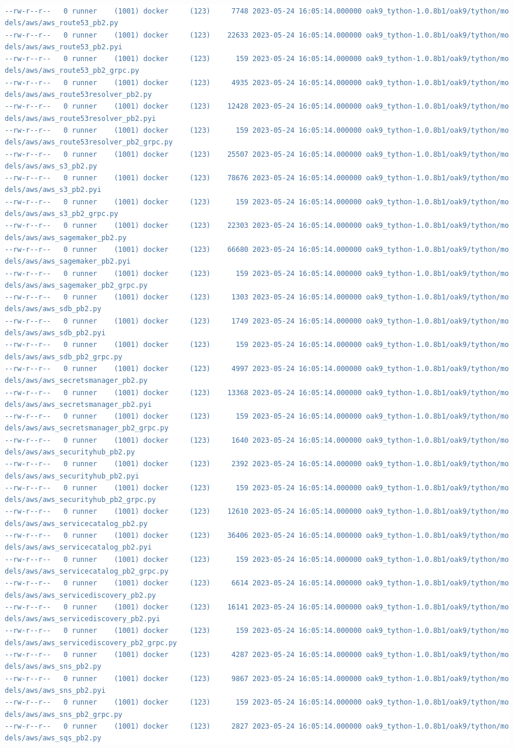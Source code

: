 ```diff
--rw-r--r--   0 runner    (1001) docker     (123)     7748 2023-05-24 16:05:14.000000 oak9_tython-1.0.8b1/oak9/tython/models/aws/aws_route53_pb2.py
--rw-r--r--   0 runner    (1001) docker     (123)    22633 2023-05-24 16:05:14.000000 oak9_tython-1.0.8b1/oak9/tython/models/aws/aws_route53_pb2.pyi
--rw-r--r--   0 runner    (1001) docker     (123)      159 2023-05-24 16:05:14.000000 oak9_tython-1.0.8b1/oak9/tython/models/aws/aws_route53_pb2_grpc.py
--rw-r--r--   0 runner    (1001) docker     (123)     4935 2023-05-24 16:05:14.000000 oak9_tython-1.0.8b1/oak9/tython/models/aws/aws_route53resolver_pb2.py
--rw-r--r--   0 runner    (1001) docker     (123)    12428 2023-05-24 16:05:14.000000 oak9_tython-1.0.8b1/oak9/tython/models/aws/aws_route53resolver_pb2.pyi
--rw-r--r--   0 runner    (1001) docker     (123)      159 2023-05-24 16:05:14.000000 oak9_tython-1.0.8b1/oak9/tython/models/aws/aws_route53resolver_pb2_grpc.py
--rw-r--r--   0 runner    (1001) docker     (123)    25507 2023-05-24 16:05:14.000000 oak9_tython-1.0.8b1/oak9/tython/models/aws/aws_s3_pb2.py
--rw-r--r--   0 runner    (1001) docker     (123)    78676 2023-05-24 16:05:14.000000 oak9_tython-1.0.8b1/oak9/tython/models/aws/aws_s3_pb2.pyi
--rw-r--r--   0 runner    (1001) docker     (123)      159 2023-05-24 16:05:14.000000 oak9_tython-1.0.8b1/oak9/tython/models/aws/aws_s3_pb2_grpc.py
--rw-r--r--   0 runner    (1001) docker     (123)    22303 2023-05-24 16:05:14.000000 oak9_tython-1.0.8b1/oak9/tython/models/aws/aws_sagemaker_pb2.py
--rw-r--r--   0 runner    (1001) docker     (123)    66680 2023-05-24 16:05:14.000000 oak9_tython-1.0.8b1/oak9/tython/models/aws/aws_sagemaker_pb2.pyi
--rw-r--r--   0 runner    (1001) docker     (123)      159 2023-05-24 16:05:14.000000 oak9_tython-1.0.8b1/oak9/tython/models/aws/aws_sagemaker_pb2_grpc.py
--rw-r--r--   0 runner    (1001) docker     (123)     1303 2023-05-24 16:05:14.000000 oak9_tython-1.0.8b1/oak9/tython/models/aws/aws_sdb_pb2.py
--rw-r--r--   0 runner    (1001) docker     (123)     1749 2023-05-24 16:05:14.000000 oak9_tython-1.0.8b1/oak9/tython/models/aws/aws_sdb_pb2.pyi
--rw-r--r--   0 runner    (1001) docker     (123)      159 2023-05-24 16:05:14.000000 oak9_tython-1.0.8b1/oak9/tython/models/aws/aws_sdb_pb2_grpc.py
--rw-r--r--   0 runner    (1001) docker     (123)     4997 2023-05-24 16:05:14.000000 oak9_tython-1.0.8b1/oak9/tython/models/aws/aws_secretsmanager_pb2.py
--rw-r--r--   0 runner    (1001) docker     (123)    13368 2023-05-24 16:05:14.000000 oak9_tython-1.0.8b1/oak9/tython/models/aws/aws_secretsmanager_pb2.pyi
--rw-r--r--   0 runner    (1001) docker     (123)      159 2023-05-24 16:05:14.000000 oak9_tython-1.0.8b1/oak9/tython/models/aws/aws_secretsmanager_pb2_grpc.py
--rw-r--r--   0 runner    (1001) docker     (123)     1640 2023-05-24 16:05:14.000000 oak9_tython-1.0.8b1/oak9/tython/models/aws/aws_securityhub_pb2.py
--rw-r--r--   0 runner    (1001) docker     (123)     2392 2023-05-24 16:05:14.000000 oak9_tython-1.0.8b1/oak9/tython/models/aws/aws_securityhub_pb2.pyi
--rw-r--r--   0 runner    (1001) docker     (123)      159 2023-05-24 16:05:14.000000 oak9_tython-1.0.8b1/oak9/tython/models/aws/aws_securityhub_pb2_grpc.py
--rw-r--r--   0 runner    (1001) docker     (123)    12610 2023-05-24 16:05:14.000000 oak9_tython-1.0.8b1/oak9/tython/models/aws/aws_servicecatalog_pb2.py
--rw-r--r--   0 runner    (1001) docker     (123)    36406 2023-05-24 16:05:14.000000 oak9_tython-1.0.8b1/oak9/tython/models/aws/aws_servicecatalog_pb2.pyi
--rw-r--r--   0 runner    (1001) docker     (123)      159 2023-05-24 16:05:14.000000 oak9_tython-1.0.8b1/oak9/tython/models/aws/aws_servicecatalog_pb2_grpc.py
--rw-r--r--   0 runner    (1001) docker     (123)     6614 2023-05-24 16:05:14.000000 oak9_tython-1.0.8b1/oak9/tython/models/aws/aws_servicediscovery_pb2.py
--rw-r--r--   0 runner    (1001) docker     (123)    16141 2023-05-24 16:05:14.000000 oak9_tython-1.0.8b1/oak9/tython/models/aws/aws_servicediscovery_pb2.pyi
--rw-r--r--   0 runner    (1001) docker     (123)      159 2023-05-24 16:05:14.000000 oak9_tython-1.0.8b1/oak9/tython/models/aws/aws_servicediscovery_pb2_grpc.py
--rw-r--r--   0 runner    (1001) docker     (123)     4287 2023-05-24 16:05:14.000000 oak9_tython-1.0.8b1/oak9/tython/models/aws/aws_sns_pb2.py
--rw-r--r--   0 runner    (1001) docker     (123)     9867 2023-05-24 16:05:14.000000 oak9_tython-1.0.8b1/oak9/tython/models/aws/aws_sns_pb2.pyi
--rw-r--r--   0 runner    (1001) docker     (123)      159 2023-05-24 16:05:14.000000 oak9_tython-1.0.8b1/oak9/tython/models/aws/aws_sns_pb2_grpc.py
--rw-r--r--   0 runner    (1001) docker     (123)     2827 2023-05-24 16:05:14.000000 oak9_tython-1.0.8b1/oak9/tython/models/aws/aws_sqs_pb2.py
```